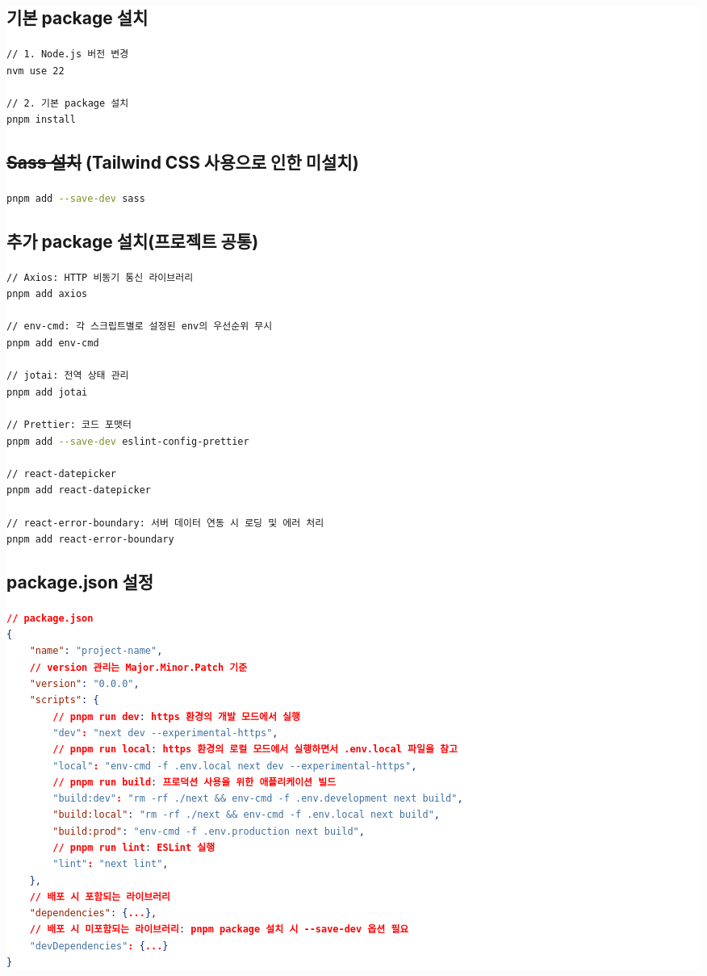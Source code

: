 ## 기본 package 설치
```bash
// 1. Node.js 버전 변경
nvm use 22

// 2. 기본 package 설치 
pnpm install
```

## ~~Sass 설치~~ (Tailwind CSS 사용으로 인한 미설치)
```bash
pnpm add --save-dev sass
```

## 추가 package 설치(프로젝트 공통)
```bash
// Axios: HTTP 비동기 통신 라이브러리
pnpm add axios

// env-cmd: 각 스크립트별로 설정된 env의 우선순위 무시
pnpm add env-cmd

// jotai: 전역 상태 관리
pnpm add jotai

// Prettier: 코드 포맷터
pnpm add --save-dev eslint-config-prettier

// react-datepicker
pnpm add react-datepicker

// react-error-boundary: 서버 데이터 연동 시 로딩 및 에러 처리
pnpm add react-error-boundary
```

## package.json  설정
```json
// package.json
{
	"name": "project-name",
	// version 관리는 Major.Minor.Patch 기준
	"version": "0.0.0",
	"scripts": {	
		// pnpm run dev: https 환경의 개발 모드에서 실행 
		"dev": "next dev --experimental-https",
		// pnpm run local: https 환경의 로컬 모드에서 실행하면서 .env.local 파일을 참고
		"local": "env-cmd -f .env.local next dev --experimental-https",
		// pnpm run build: 프로덕션 사용을 위한 애플리케이션 빌드
		"build:dev": "rm -rf ./next && env-cmd -f .env.development next build",  
		"build:local": "rm -rf ./next && env-cmd -f .env.local next build",
		"build:prod": "env-cmd -f .env.production next build",
		// pnpm run lint: ESLint 실행
		"lint": "next lint",
	},
	// 배포 시 포함되는 라이브러리
	"dependencies": {...},
	// 배포 시 미포함되는 라이브러리: pnpm package 설치 시 --save-dev 옵션 필요
	"devDependencies": {...}
}
```
